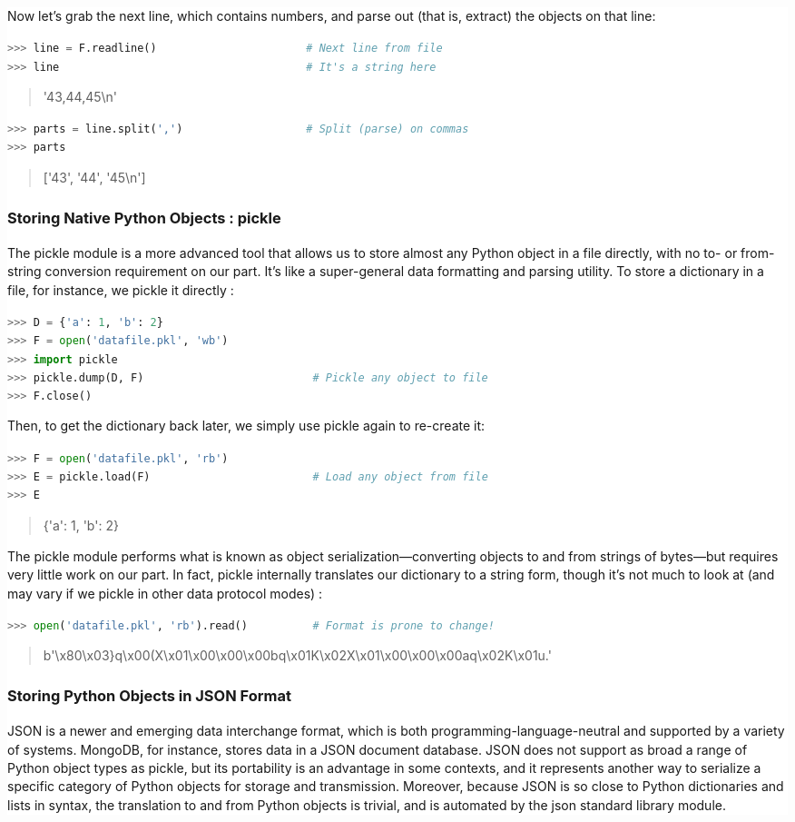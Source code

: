 Now let’s grab the next line, which contains numbers, and parse out (that is, extract) the objects on that line:

```python
>>> line = F.readline()                       # Next line from file
>>> line                                      # It's a string here
```
> '43,44,45\n'

```python
>>> parts = line.split(',')                   # Split (parse) on commas
>>> parts
```
> ['43', '44', '45\n']

### Storing Native Python Objects : pickle

The pickle module is a more advanced tool that allows us to store almost any Python object in a file directly, with no to- or from-string conversion requirement on our part. It’s like a super-general data formatting and parsing utility. To store a dictionary in a file, for instance, we pickle it directly :

```python
>>> D = {'a': 1, 'b': 2}
>>> F = open('datafile.pkl', 'wb')
>>> import pickle
>>> pickle.dump(D, F)                          # Pickle any object to file
>>> F.close()
```

Then, to get the dictionary back later, we simply use pickle again to re-create it:

```python
>>> F = open('datafile.pkl', 'rb')
>>> E = pickle.load(F)                         # Load any object from file
>>> E
```
> {'a': 1, 'b': 2}

The pickle module performs what is known as object serialization—converting objects to and from strings of bytes—but requires very little work on our part. In fact, pickle internally translates our dictionary to a string form, though it’s not much to look at (and may vary if we pickle in other data protocol modes) :

```python
>>> open('datafile.pkl', 'rb').read()          # Format is prone to change!
```
> b'\x80\x03}q\x00(X\x01\x00\x00\x00bq\x01K\x02X\x01\x00\x00\x00aq\x02K\x01u.'

### Storing Python Objects in JSON Format

JSON is a newer and emerging data interchange format, which is both programming-language-neutral and supported by a variety of systems. MongoDB, for instance, stores data in a JSON document database. JSON does not support as broad a range of Python object types as pickle, but its portability is an advantage in some contexts, and it represents another way to serialize a specific category of Python objects for storage and transmission. Moreover, because JSON is so close to Python dictionaries and lists in syntax, the translation to and from Python objects is trivial, and is automated by the json standard library module.
